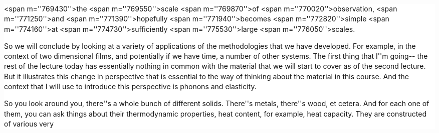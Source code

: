   <span m=''769430''>the</span> <span m=''769550''>scale</span> <span m=''769870''>of</span>
  <span m=''770020''>observation,</span> <span m=''771250''>and</span> <span m=''771390''>hopefully</span>
  <span m=''771940''>becomes</span> <span m=''772820''>simple</span> <span m=''774160''>at</span>
  <span m=''774730''>sufficiently</span> <span m=''775530''>large</span> <span m=''776050''>scales.</span>
  </p><p><span m=''777250''>So</span> <span m=''778640''>we</span> <span m=''778820''>will</span>
  <span m=''779190''>conclude</span> <span m=''779790''>by</span> <span m=''780400''>looking</span>
  <span m=''780790''>at</span> <span m=''780890''>a</span> <span m=''780970''>variety</span>
  <span m=''782050''>of</span> <span m=''782220''>applications</span> <span m=''783060''>of</span>
  <span m=''783170''>the</span> <span m=''783260''>methodologies</span> <span m=''784120''>that</span>
  <span m=''784300''>we</span> <span m=''784420''>have</span> <span m=''784670''>developed.</span>
  <span m=''785260''>For</span> <span m=''785430''>example,</span> <span m=''786060''>in</span>
  <span m=''786090''>the</span> <span m=''786220''>context</span> <span m=''786910''>of</span>
  <span m=''787030''>two</span> <span m=''787150''>dimensional</span> <span m=''787680''>films,</span>
  <span m=''788640''>and</span> <span m=''789860''>potentially</span> <span m=''790460''>if</span>
  <span m=''790690''>we</span> <span m=''790790''>have</span> <span m=''791030''>time,</span>
  <span m=''791590''>a</span> <span m=''791740''>number</span> <span m=''792100''>of</span>
  <span m=''792870''>other</span> <span m=''793150''>systems.</span> <span m=''795180''>The</span>
  <span m=''795280''>first</span> <span m=''795550''>thing</span> <span m=''796530''>that</span>
  <span m=''796740''>I''m</span> <span m=''796890''>going--</span> <span m=''797230''>the
  rest</span> <span m=''797550''>of</span> <span m=''798870''>the</span> <span m=''799000''>lecture</span>
  <span m=''799530''>today</span> <span m=''800930''>has</span> <span m=''801340''>essentially</span>
  <span m=''801990''>nothing</span> <span m=''802990''>in</span> <span m=''803210''>common</span>
  <span m=''803670''>with</span> <span m=''803860''>the</span> <span m=''804120''>material</span>
  <span m=''804900''>that</span> <span m=''805150''>we</span> <span m=''805310''>will</span>
  <span m=''805460''>start</span> <span m=''805870''>to</span> <span m=''806080''>cover</span>
  <span m=''806900''>as of</span> <span m=''807120''>the</span> <span m=''807230''>second</span>
  <span m=''807640''>lecture.</span> <span m=''809000''>But</span> <span m=''809150''>it</span>
  <span m=''809370''>illustrates</span> <span m=''810160''>this</span> <span m=''810390''>change</span>
  <span m=''810655''>in</span> <span m=''810920''>perspective</span> <span m=''812380''>that</span>
  <span m=''812580''>is</span> <span m=''813520''>essential</span> <span m=''814585''>to
  the</span> <span m=''814940''>way</span> <span m=''815190''>of</span> <span m=''815390''>thinking</span>
  <span m=''815880''>about</span> <span m=''816175''>the</span> <span m=''816470''>material</span>
  <span m=''816730''>in</span> <span m=''816990''>this</span> <span m=''817550''>course.</span>
  <span m=''818860''>And</span> <span m=''819340''>the</span> <span m=''819510''>context</span>
  <span m=''820560''>that</span> <span m=''820660''>I</span> <span m=''820890''>will</span>
  <span m=''822230''>use</span> <span m=''823140''>to</span> <span m=''823260''>introduce</span>
  <span m=''823910''>this</span> <span m=''824120''>perspective</span> <span m=''825490''>is</span>
  <span m=''825790''>phonons</span> <span m=''826470''>and</span> <span m=''826760''>elasticity.</span>
  </p><p><span m=''835810''>So</span> <span m=''837432''>you</span> <span m=''837890''>look</span>
  <span m=''838190''>around</span> <span m=''838350''>you,</span> <span m=''839620''>there''s</span>
  <span m=''839910''>a</span> <span m=''839970''>whole</span> <span m=''840300''>bunch</span>
  <span m=''840680''>of</span> <span m=''840840''>different</span> <span m=''842510''>solids.</span>
  <span m=''843360''>There''s</span> <span m=''843620''>metals,</span> <span m=''844230''>there''s</span>
  <span m=''844485''>wood,</span> <span m=''845420''>et</span> <span m=''845750''>cetera.</span>
  <span m=''847090''>And</span> <span m=''847680''>for</span> <span m=''847840''>each</span>
  <span m=''848030''>one</span> <span m=''848270''>of</span> <span m=''848440''>them,</span>
  <span m=''848990''>you</span> <span m=''849150''>can</span> <span m=''849380''>ask</span>
  <span m=''849780''>things</span> <span m=''850060''>about</span> <span m=''850440''>their</span>
  <span m=''851310''>thermodynamic</span> <span m=''852150''>properties,</span> <span
  m=''852980''>heat</span> <span m=''853330''>content,</span> <span m=''854740''>for</span>
  <span m=''854860''>example,</span> <span m=''855280''>heat</span> <span m=''855590''>capacity.</span>
  <span m=''857230''>They</span> <span m=''857470''>are</span> <span m=''857670''>constructed</span>
  <span m=''858450''>of</span> <span m=''858600''>various</span> <span m=''859380''>very</span>